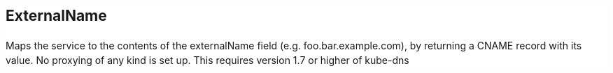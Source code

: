 ## ExternalName
Maps the service to the contents of the externalName field (e.g. foo.bar.example.com), by returning a CNAME record with its value. No proxying of any kind is set up. This requires version 1.7 or higher of kube-dns
